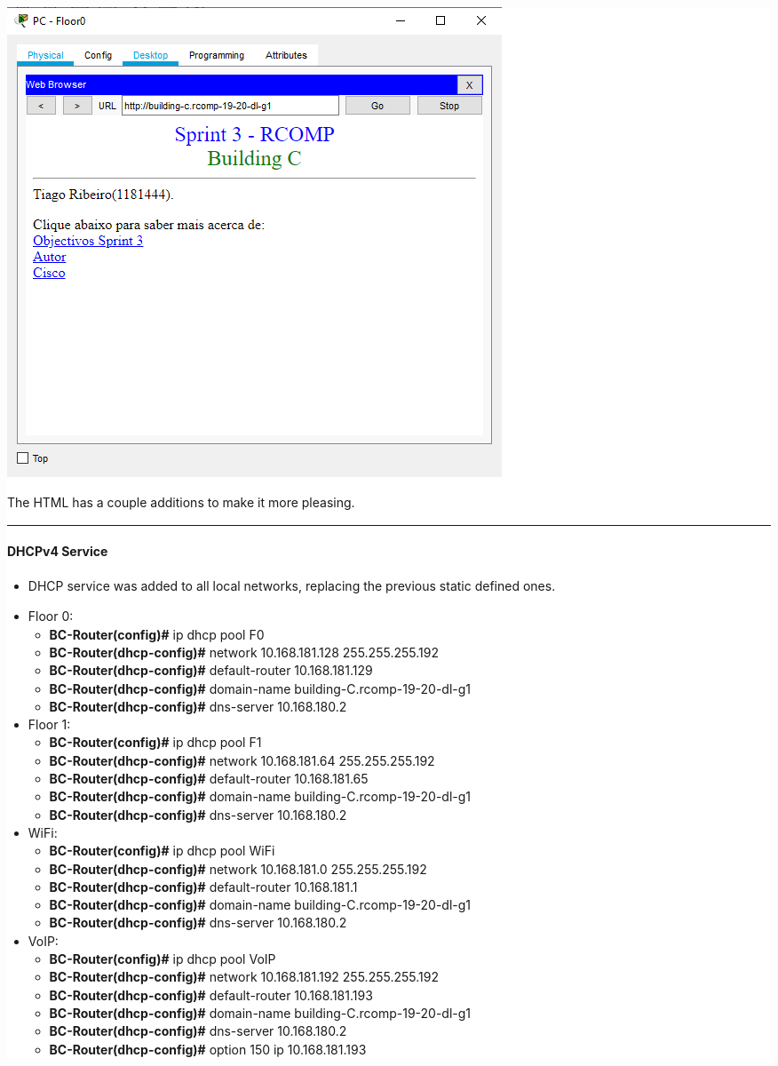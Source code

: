 ![html.png](ICMP_Tests/images/html.png)

The HTML has a couple additions to make it more pleasing.

-------------------------------------------------------------------

#### DHCPv4 Service

- DHCP service was added to all local networks, replacing the previous static defined ones.
* Floor 0:
	- **BC-Router(config)#** ip dhcp pool F0
	- **BC-Router(dhcp-config)#** network 10.168.181.128 255.255.255.192
	- **BC-Router(dhcp-config)#** default-router 10.168.181.129
	- **BC-Router(dhcp-config)#** domain-name building-C.rcomp-19-20-dl-g1
	- **BC-Router(dhcp-config)#** dns-server 10.168.180.2
* Floor 1:
	- **BC-Router(config)#** ip dhcp pool F1
	- **BC-Router(dhcp-config)#** network 10.168.181.64 255.255.255.192
	- **BC-Router(dhcp-config)#** default-router 10.168.181.65
	- **BC-Router(dhcp-config)#** domain-name building-C.rcomp-19-20-dl-g1
	- **BC-Router(dhcp-config)#** dns-server 10.168.180.2
* WiFi:
	- **BC-Router(config)#** ip dhcp pool WiFi
	- **BC-Router(dhcp-config)#** network 10.168.181.0 255.255.255.192
	- **BC-Router(dhcp-config)#** default-router 10.168.181.1
	- **BC-Router(dhcp-config)#** domain-name building-C.rcomp-19-20-dl-g1
	- **BC-Router(dhcp-config)#** dns-server 10.168.180.2
* VoIP:
	- **BC-Router(config)#** ip dhcp pool VoIP
	- **BC-Router(dhcp-config)#** network 10.168.181.192 255.255.255.192
	- **BC-Router(dhcp-config)#** default-router 10.168.181.193
	- **BC-Router(dhcp-config)#** domain-name building-C.rcomp-19-20-dl-g1
	- **BC-Router(dhcp-config)#** dns-server 10.168.180.2
	- **BC-Router(dhcp-config)#** option 150 ip 10.168.181.193
